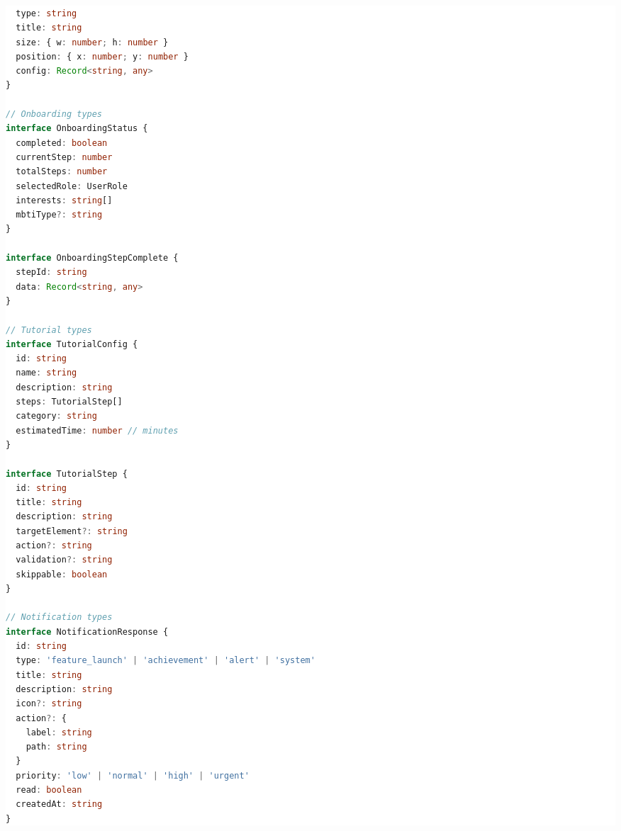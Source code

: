 ```typescript
  type: string
  title: string
  size: { w: number; h: number }
  position: { x: number; y: number }
  config: Record<string, any>
}

// Onboarding types
interface OnboardingStatus {
  completed: boolean
  currentStep: number
  totalSteps: number
  selectedRole: UserRole
  interests: string[]
  mbtiType?: string
}

interface OnboardingStepComplete {
  stepId: string
  data: Record<string, any>
}

// Tutorial types
interface TutorialConfig {
  id: string
  name: string
  description: string
  steps: TutorialStep[]
  category: string
  estimatedTime: number // minutes
}

interface TutorialStep {
  id: string
  title: string
  description: string
  targetElement?: string
  action?: string
  validation?: string
  skippable: boolean
}

// Notification types
interface NotificationResponse {
  id: string
  type: 'feature_launch' | 'achievement' | 'alert' | 'system'
  title: string
  description: string
  icon?: string
  action?: {
    label: string
    path: string
  }
  priority: 'low' | 'normal' | 'high' | 'urgent'
  read: boolean
  createdAt: string
}
```
